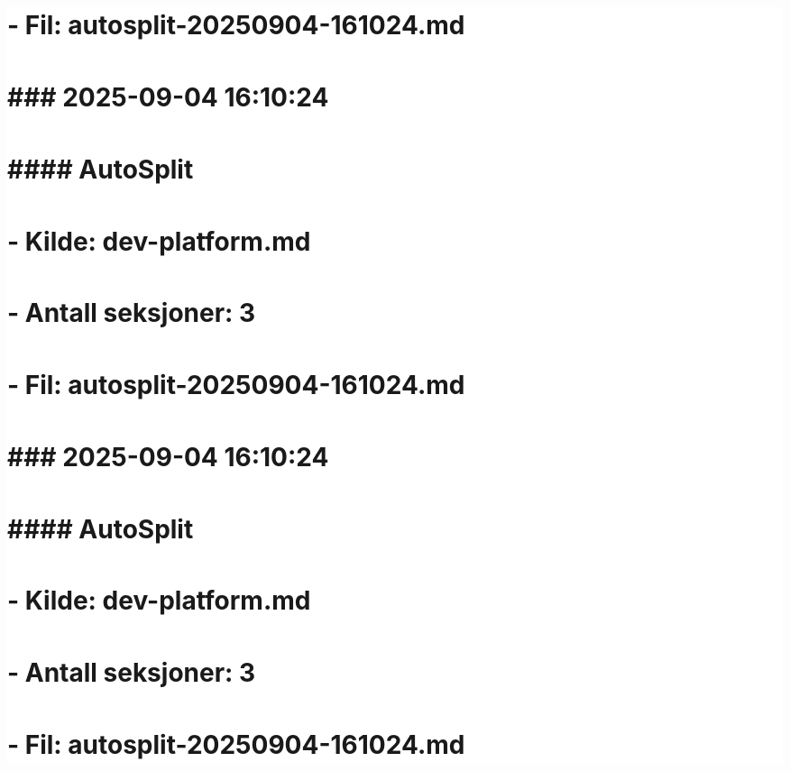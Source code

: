 # \- Fil: autosplit-20250904-161024.md

#

#

#

#

# \### 2025-09-04 16:10:24

# \#### AutoSplit

# \- Kilde: dev-platform.md

# \- Antall seksjoner: 3

# \- Fil: autosplit-20250904-161024.md

#

#

#

#

# \### 2025-09-04 16:10:24

# \#### AutoSplit

# \- Kilde: dev-platform.md

# \- Antall seksjoner: 3

# \- Fil: autosplit-20250904-161024.md

#

#

#
